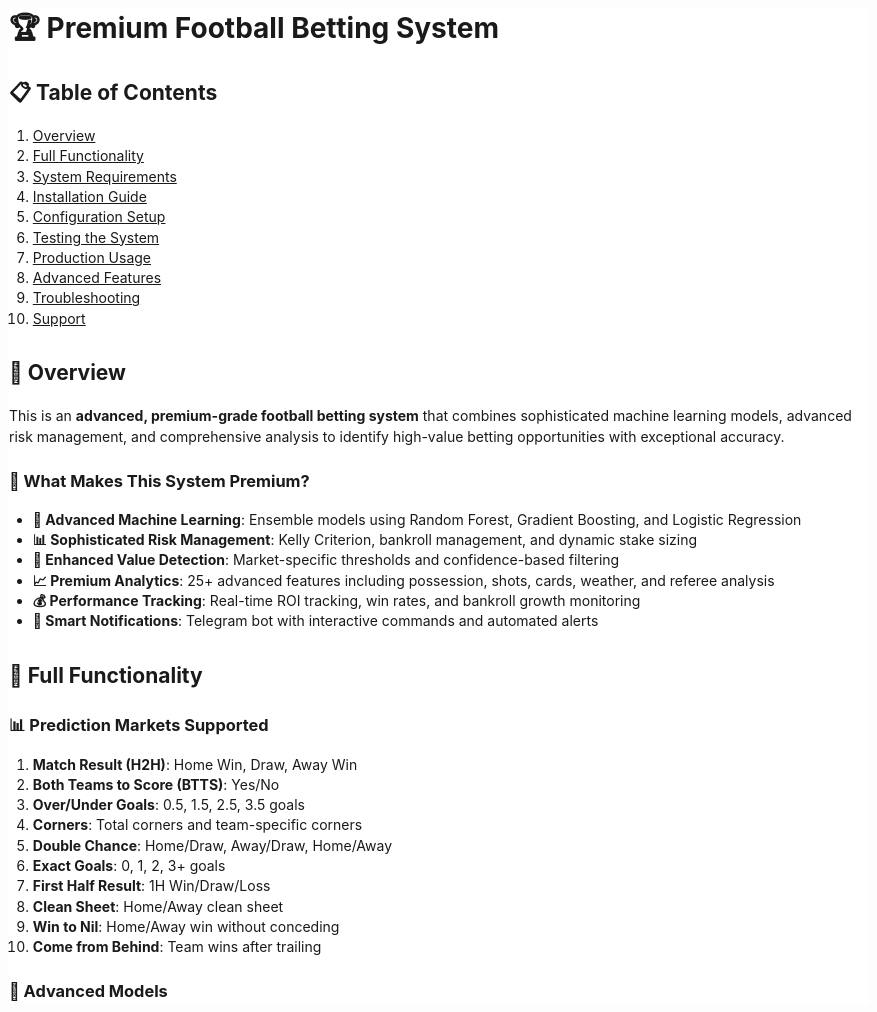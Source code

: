 # 🏆 Premium Football Betting System

## 📋 Table of Contents
1. [Overview](#overview)
2. [Full Functionality](#full-functionality)
3. [System Requirements](#system-requirements)
4. [Installation Guide](#installation-guide)
5. [Configuration Setup](#configuration-setup)
6. [Testing the System](#testing-the-system)
7. [Production Usage](#production-usage)
8. [Advanced Features](#advanced-features)
9. [Troubleshooting](#troubleshooting)
10. [Support](#support)

## 🎯 Overview

This is an **advanced, premium-grade football betting system** that combines sophisticated machine learning models, advanced risk management, and comprehensive analysis to identify high-value betting opportunities with exceptional accuracy.

### 🚀 What Makes This System Premium?

- **🤖 Advanced Machine Learning**: Ensemble models using Random Forest, Gradient Boosting, and Logistic Regression
- **📊 Sophisticated Risk Management**: Kelly Criterion, bankroll management, and dynamic stake sizing
- **🎯 Enhanced Value Detection**: Market-specific thresholds and confidence-based filtering
- **📈 Premium Analytics**: 25+ advanced features including possession, shots, cards, weather, and referee analysis
- **💰 Performance Tracking**: Real-time ROI tracking, win rates, and bankroll growth monitoring
- **📱 Smart Notifications**: Telegram bot with interactive commands and automated alerts

## 🎯 Full Functionality

### 📊 Prediction Markets Supported

1. **Match Result (H2H)**: Home Win, Draw, Away Win
2. **Both Teams to Score (BTTS)**: Yes/No
3. **Over/Under Goals**: 0.5, 1.5, 2.5, 3.5 goals
4. **Corners**: Total corners and team-specific corners
5. **Double Chance**: Home/Draw, Away/Draw, Home/Away
6. **Exact Goals**: 0, 1, 2, 3+ goals
7. **First Half Result**: 1H Win/Draw/Loss
8. **Clean Sheet**: Home/Away clean sheet
9. **Win to Nil**: Home/Away win without conceding
10. **Come from Behind**: Team wins after trailing

### 🧠 Advanced Models
